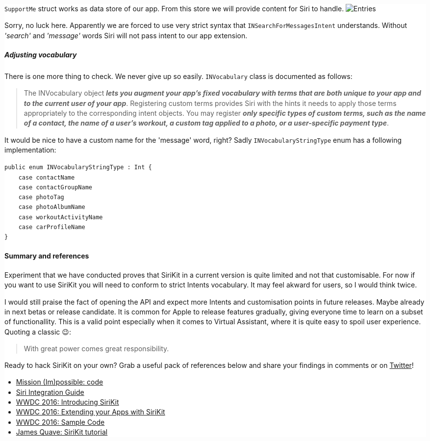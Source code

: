 ```SupportMe``` struct works as data store of our app. From this store we will provide content for Siri to handle.
![Entries](https://raw.githubusercontent.com/swiftingio/blog/%2320-SiriKit-Challenge/%2320%20SiriKit%20Challenge/Images/entries.png)

Sorry, no luck here. Apparently we are forced to use very strict syntax that ```INSearchForMessagesIntent``` understands. Without *'search'* and *'message'* words Siri will not pass intent to our app extension.

##### Adjusting vocabulary 

There is one more thing to check. We never give up so easily. ```INVocabulary``` class is documented as follows:

>The INVocabulary object ***lets you augment your app’s fixed vocabulary with terms that are both unique to your app and to the current user of your app***. Registering custom terms provides Siri with the hints it needs to apply those terms appropriately to the corresponding intent objects. You may register ***only specific types of custom terms, such as the name of a contact, the name of a user’s workout, a custom tag applied to a photo, or a user-specific payment type***.


It would be nice to have a custom name for the 'message' word, right? Sadly ```INVocabularyStringType``` enum has a following implementation:

```
public enum INVocabularyStringType : Int {
    case contactName
    case contactGroupName
    case photoTag
    case photoAlbumName
    case workoutActivityName
    case carProfileName
}

```

#### Summary and references
Experiment that we have conducted proves that SiriKit in a current version is quite limited and not that customisable. For now if you want to use SiriKit you will need to conform to strict Intents vocabulary. It may feel akward for users, so I would think twice. 

I would still praise the fact of opening the API and expect more Intents and customisation points in future releases. Maybe already in next betas or release candidate. It is common for Apple to release features gradually, giving everyone time to learn on a subset of functionallity. This is a valid point especially when it comes to Virtual Assistant, where it is quite easy to spoil user experience. Quoting a classic 😉:
> With great power comes great responsibility. 
 
Ready to hack SiriKit on your own? Grab a useful pack of references below and share your findings in comments or on [Twitter](https://twitter.com/swiftingio)!

- [Mission (Im)possible: code](https://github.com/swiftingio/blog/blob/%2320-SiriKit-Challenge/%2320%20SiriKit%20Challenge/Code/SupportMe?utm_source=swifting.io&utm_medium=web&utm_campaign=blog%20post)
- [Siri Integration Guide](https://developer.apple.com/library/prerelease/content/documentation/Intents/Conceptual/SiriIntegrationGuide/index.html?utm_source=swifting.io&utm_medium=web&utm_campaign=blog%20post)
- [WWDC 2016: Introducing SiriKit](https://developer.apple.com/videos/play/wwdc2016/217/?utm_source=swifting.io&utm_medium=web&utm_campaign=blog%20post)
- [WWDC 2016: Extending your Apps with SiriKit](https://developer.apple.com/videos/play/wwdc2016/225/?utm_source=swifting.io&utm_medium=web&utm_campaign=blog%20post)
- [WWDC 2016: Sample Code](https://developer.apple.com/library/prerelease/content/samplecode/UnicornChat/Introduction/Intro.html#//apple_ref/doc/uid/TP40017332-Intro-DontLinkElementID_2?utm_source=swifting.io&utm_medium=web&utm_campaign=blog%20post)
- [James Quave: SiriKit tutorial](http://jamesonquave.com/blog/adding-siri-to-ios-10-apps-in-swift-tutorial/?utm_source=swifting.io&utm_medium=web&utm_campaign=blog%20post)
```